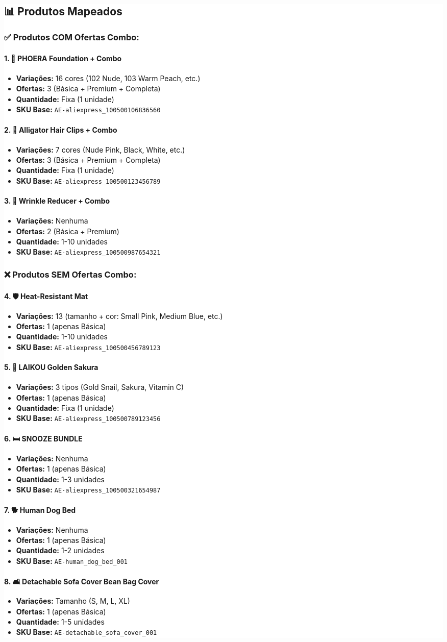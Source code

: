 ## 📊 **Produtos Mapeados**

### **✅ Produtos COM Ofertas Combo:**

#### **1. 🎨 PHOERA Foundation + Combo**
- **Variações:** 16 cores (102 Nude, 103 Warm Peach, etc.)
- **Ofertas:** 3 (Básica + Premium + Completa)
- **Quantidade:** Fixa (1 unidade)
- **SKU Base:** `AE-aliexpress_100500106836560`

#### **2. 🎀 Alligator Hair Clips + Combo**
- **Variações:** 7 cores (Nude Pink, Black, White, etc.)
- **Ofertas:** 3 (Básica + Premium + Completa)
- **Quantidade:** Fixa (1 unidade)
- **SKU Base:** `AE-aliexpress_100500123456789`

#### **3. 🔬 Wrinkle Reducer + Combo**
- **Variações:** Nenhuma
- **Ofertas:** 2 (Básica + Premium)
- **Quantidade:** 1-10 unidades
- **SKU Base:** `AE-aliexpress_100500987654321`

### **❌ Produtos SEM Ofertas Combo:**

#### **4. 🛡️ Heat-Resistant Mat**
- **Variações:** 13 (tamanho + cor: Small Pink, Medium Blue, etc.)
- **Ofertas:** 1 (apenas Básica)
- **Quantidade:** 1-10 unidades
- **SKU Base:** `AE-aliexpress_100500456789123`

#### **5. 🌸 LAIKOU Golden Sakura**
- **Variações:** 3 tipos (Gold Snail, Sakura, Vitamin C)
- **Ofertas:** 1 (apenas Básica)
- **Quantidade:** Fixa (1 unidade)
- **SKU Base:** `AE-aliexpress_100500789123456`

#### **6. 🛏️ SNOOZE BUNDLE**
- **Variações:** Nenhuma
- **Ofertas:** 1 (apenas Básica)
- **Quantidade:** 1-3 unidades
- **SKU Base:** `AE-aliexpress_100500321654987`

#### **7. 🐕 Human Dog Bed**
- **Variações:** Nenhuma
- **Ofertas:** 1 (apenas Básica)
- **Quantidade:** 1-2 unidades
- **SKU Base:** `AE-human_dog_bed_001`

#### **8. 🛋️ Detachable Sofa Cover Bean Bag Cover**
- **Variações:** Tamanho (S, M, L, XL)
- **Ofertas:** 1 (apenas Básica)
- **Quantidade:** 1-5 unidades
- **SKU Base:** `AE-detachable_sofa_cover_001`
